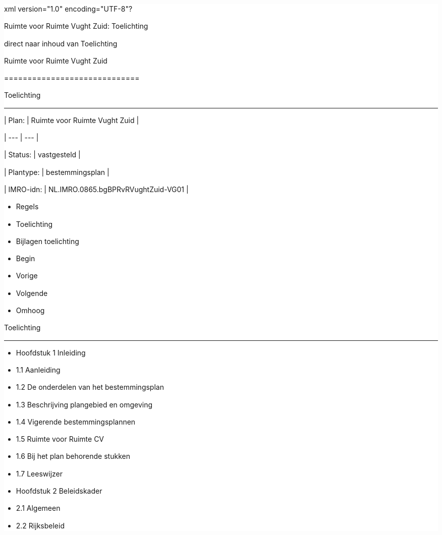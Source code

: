 xml version\="1\.0" encoding\="UTF\-8"?

Ruimte voor Ruimte Vught Zuid: Toelichting

direct naar inhoud van Toelichting

Ruimte voor Ruimte Vught Zuid

=============================

Toelichting

-----------

| Plan: | Ruimte voor Ruimte Vught Zuid |

| --- | --- |

| Status: | vastgesteld |

| Plantype: | bestemmingsplan |

| IMRO\-idn: | NL.IMRO.0865\.bgBPRvRVughtZuid\-VG01 |

* Regels

* Toelichting

* Bijlagen toelichting

* Begin

* Vorige

* Volgende

* Omhoog

Toelichting

-----------

* Hoofdstuk 1 Inleiding

+ 1\.1 Aanleiding

+ 1\.2 De onderdelen van het bestemmingsplan

+ 1\.3 Beschrijving plangebied en omgeving

+ 1\.4 Vigerende bestemmingsplannen

+ 1\.5 Ruimte voor Ruimte CV

+ 1\.6 Bij het plan behorende stukken

+ 1\.7 Leeswijzer

* Hoofdstuk 2 Beleidskader

+ 2\.1 Algemeen

+ 2\.2 Rijksbeleid
